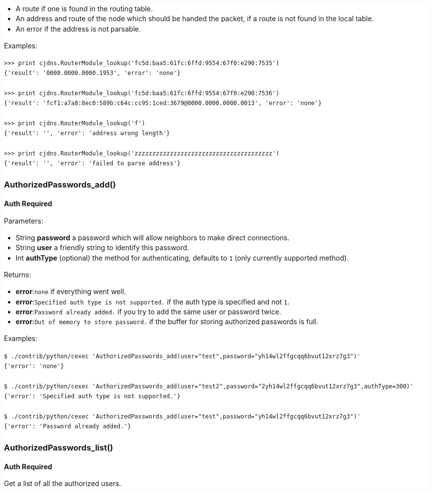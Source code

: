 * A route if one is found in the routing table.
* An address and route of the node which should be handed the packet,
if a route is not found in the local table.
* An error if the address is not parsable.

Examples:

    >>> print cjdns.RouterModule_lookup('fc5d:baa5:61fc:6ffd:9554:67f0:e290:7535')
    {'result': '0000.0000.0000.1953', 'error': 'none'}

    >>> print cjdns.RouterModule_lookup('fc5d:baa5:61fc:6ffd:9554:67f0:e290:7536')
    {'result': 'fcf1:a7a8:8ec0:589b:c64c:cc95:1ced:3679@0000.0000.0000.0013', 'error': 'none'}

    >>> print cjdns.RouterModule_lookup('f')
    {'result': '', 'error': 'address wrong length'}

    >>> print cjdns.RouterModule_lookup('zzzzzzzzzzzzzzzzzzzzzzzzzzzzzzzzzzzzzzz')
    {'result': '', 'error': 'failed to parse address'}


### AuthorizedPasswords_add()

**Auth Required**

Parameters:

* String **password** a password which will allow neighbors to make direct connections.
* String **user** a friendly string to identify this password.
* Int **authType** (optional) the method for authenticating,
defaults to `1` (only currently supported method).

Returns:

* **error**:`none` if everything went well.
* **error**:`Specified auth type is not supported.` if the auth type is specified and not `1`.
* **error**:`Password already added.` if you try to add the same user or password twice.
* **error**:`Out of memory to store password.` if the buffer for storing
authorized passwords is full.

Examples:

    $ ./contrib/python/cexec 'AuthorizedPasswords_add(user="test",password="yh14wl2ffgcqq6bvut12xrz7g3")'
    {'error': 'none'}

    $ ./contrib/python/cexec 'AuthorizedPasswords_add(user="test2",password="2yh14wl2ffgcqq6bvut12xrz7g3",authType=300)'
    {'error': 'Specified auth type is not supported.'}

    $ ./contrib/python/cexec 'AuthorizedPasswords_add(user="test",password="yh14wl2ffgcqq6bvut12xrz7g3")'
    {'error': 'Password already added.'}

### AuthorizedPasswords_list()

**Auth Required**

Get a list of all the authorized users.
